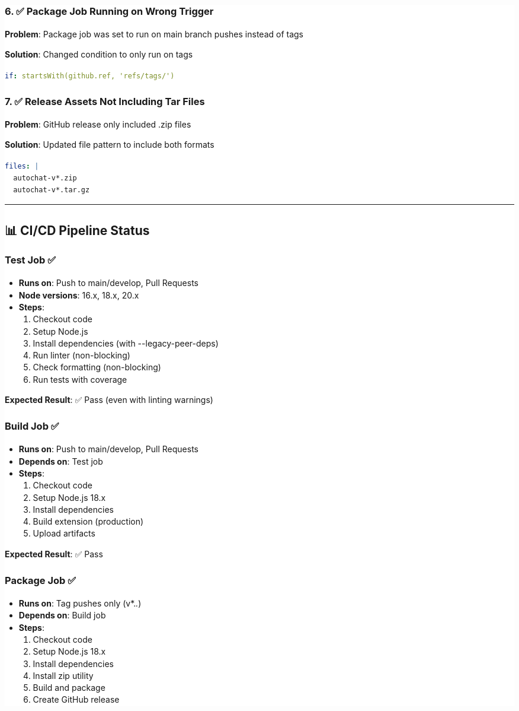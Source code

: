 ### 6. ✅ Package Job Running on Wrong Trigger
**Problem**: Package job was set to run on main branch pushes instead of tags

**Solution**: Changed condition to only run on tags

```yaml
if: startsWith(github.ref, 'refs/tags/')
```

### 7. ✅ Release Assets Not Including Tar Files
**Problem**: GitHub release only included .zip files

**Solution**: Updated file pattern to include both formats

```yaml
files: |
  autochat-v*.zip
  autochat-v*.tar.gz
```

---

## 📊 CI/CD Pipeline Status

### Test Job ✅
- **Runs on**: Push to main/develop, Pull Requests
- **Node versions**: 16.x, 18.x, 20.x
- **Steps**:
  1. Checkout code
  2. Setup Node.js
  3. Install dependencies (with --legacy-peer-deps)
  4. Run linter (non-blocking)
  5. Check formatting (non-blocking)
  6. Run tests with coverage
  
**Expected Result**: ✅ Pass (even with linting warnings)

### Build Job ✅
- **Runs on**: Push to main/develop, Pull Requests
- **Depends on**: Test job
- **Steps**:
  1. Checkout code
  2. Setup Node.js 18.x
  3. Install dependencies
  4. Build extension (production)
  5. Upload artifacts

**Expected Result**: ✅ Pass

### Package Job ✅
- **Runs on**: Tag pushes only (v*.*.*)
- **Depends on**: Build job
- **Steps**:
  1. Checkout code
  2. Setup Node.js 18.x
  3. Install dependencies
  4. Install zip utility
  5. Build and package
  6. Create GitHub release
